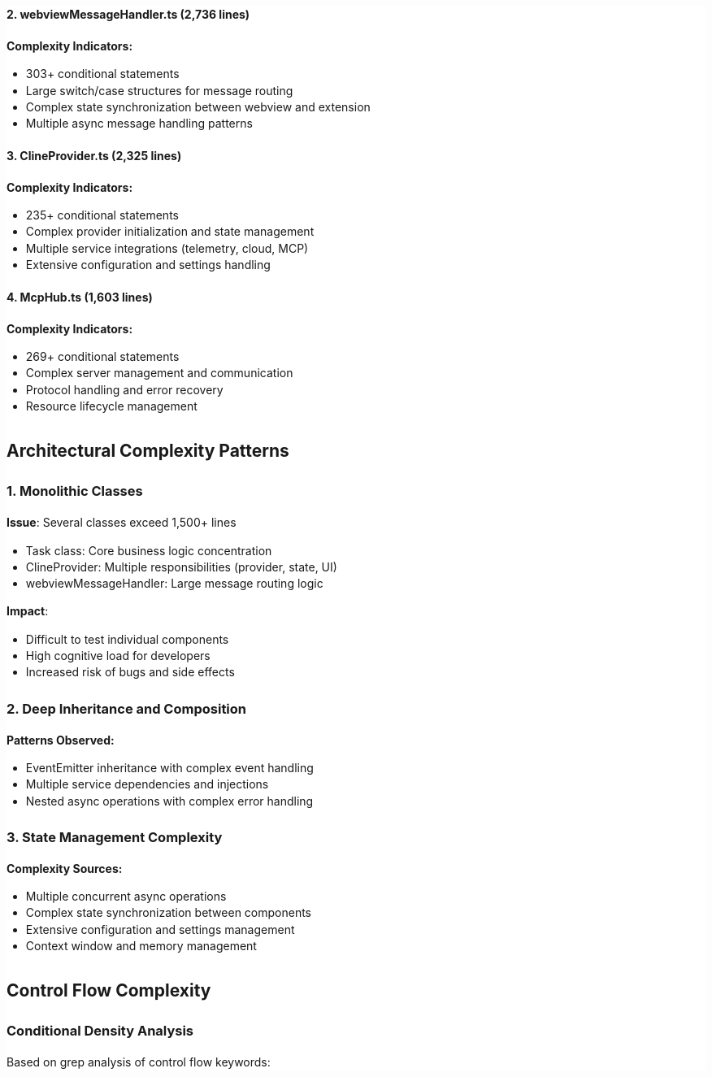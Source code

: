 #### 2. webviewMessageHandler.ts (2,736 lines)
**Complexity Indicators:**
- 303+ conditional statements
- Large switch/case structures for message routing
- Complex state synchronization between webview and extension
- Multiple async message handling patterns

#### 3. ClineProvider.ts (2,325 lines)
**Complexity Indicators:**
- 235+ conditional statements
- Complex provider initialization and state management
- Multiple service integrations (telemetry, cloud, MCP)
- Extensive configuration and settings handling

#### 4. McpHub.ts (1,603 lines)
**Complexity Indicators:**
- 269+ conditional statements
- Complex server management and communication
- Protocol handling and error recovery
- Resource lifecycle management

## Architectural Complexity Patterns

### 1. Monolithic Classes
**Issue**: Several classes exceed 1,500+ lines
- Task class: Core business logic concentration
- ClineProvider: Multiple responsibilities (provider, state, UI)
- webviewMessageHandler: Large message routing logic

**Impact**: 
- Difficult to test individual components
- High cognitive load for developers
- Increased risk of bugs and side effects

### 2. Deep Inheritance and Composition
**Patterns Observed:**
- EventEmitter inheritance with complex event handling
- Multiple service dependencies and injections
- Nested async operations with complex error handling

### 3. State Management Complexity
**Complexity Sources:**
- Multiple concurrent async operations
- Complex state synchronization between components
- Extensive configuration and settings management
- Context window and memory management

## Control Flow Complexity

### Conditional Density Analysis
Based on grep analysis of control flow keywords:
